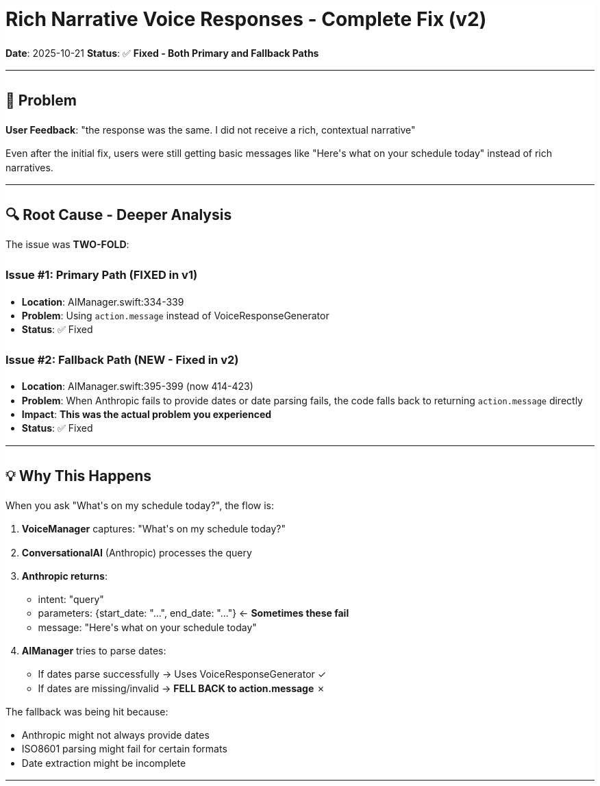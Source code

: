 # Rich Narrative Voice Responses - Complete Fix (v2)

**Date**: 2025-10-21
**Status**: ✅ **Fixed - Both Primary and Fallback Paths**

---

## 🐛 Problem

**User Feedback**: "the response was the same. I did not receive a rich, contextual narrative"

Even after the initial fix, users were still getting basic messages like "Here's what on your schedule today" instead of rich narratives.

---

## 🔍 Root Cause - Deeper Analysis

The issue was **TWO-FOLD**:

### Issue #1: Primary Path (FIXED in v1)
- **Location**: AIManager.swift:334-339
- **Problem**: Using `action.message` instead of VoiceResponseGenerator
- **Status**: ✅ Fixed

### Issue #2: Fallback Path (NEW - Fixed in v2)
- **Location**: AIManager.swift:395-399 (now 414-423)
- **Problem**: When Anthropic fails to provide dates or date parsing fails, the code falls back to returning `action.message` directly
- **Impact**: **This was the actual problem you experienced**
- **Status**: ✅ Fixed

---

## 💡 Why This Happens

When you ask "What's on my schedule today?", the flow is:

1. **VoiceManager** captures: "What's on my schedule today?"
2. **ConversationalAI** (Anthropic) processes the query
3. **Anthropic returns**:
   - intent: "query"
   - parameters: {start_date: "...", end_date: "..."}  ← **Sometimes these fail**
   - message: "Here's what on your schedule today"

4. **AIManager** tries to parse dates:
   - If dates parse successfully → Uses VoiceResponseGenerator ✓
   - If dates are missing/invalid → **FELL BACK to action.message** ✗

The fallback was being hit because:
- Anthropic might not always provide dates
- ISO8601 parsing might fail for certain formats
- Date extraction might be incomplete

---